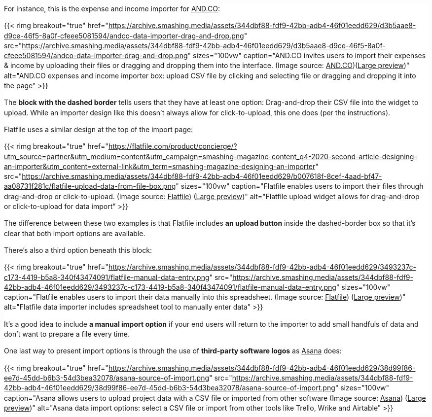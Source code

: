 For instance, this is the expense and income importer for [AND.CO](https://and.co/): 

{{< rimg breakout="true" href="https://archive.smashing.media/assets/344dbf88-fdf9-42bb-adb4-46f01eedd629/d3b5aae8-d9ce-46f5-8a0f-cfeee5081594/andco-data-importer-drag-and-drop.png" src="https://archive.smashing.media/assets/344dbf88-fdf9-42bb-adb4-46f01eedd629/d3b5aae8-d9ce-46f5-8a0f-cfeee5081594/andco-data-importer-drag-and-drop.png" sizes="100vw" caption="AND.CO invites users to import their expenses & income by uploading their files or dragging and dropping them into the interface. (Image source: <a href='https://and.co/'>AND.CO</a>)(<a href='https://archive.smashing.media/assets/344dbf88-fdf9-42bb-adb4-46f01eedd629/d3b5aae8-d9ce-46f5-8a0f-cfeee5081594/andco-data-importer-drag-and-drop.png'>Large preview</a>)" alt="AND.CO expenses and income importer box: upload CSV file by clicking and selecting file or dragging and dropping it into the page" >}}

The **block with the dashed border** tells users that they have at least one option: Drag-and-drop their CSV file into the widget to upload. While an importer design like this doesn’t always allow for click-to-upload, this one does (per the instructions).

Flatfile uses a similar design at the top of the import page: 

{{< rimg breakout="true" href="https://flatfile.com/product/concierge/?utm_source=partner&utm_medium=content&utm_campaign=smashing-magazine-content_q4-2020-second-article-designing-an-importer&utm_content=external-link&utm_term=smashing-magazine-designing-an-importer" src="https://archive.smashing.media/assets/344dbf88-fdf9-42bb-adb4-46f01eedd629/b007618f-8cef-4aad-bf47-aa08731f281c/flatfile-upload-data-from-file-box.png" sizes="100vw" caption="Flatfile enables users to import their files through drag-and-drop or click-to-upload. (Image source: <a href='https://flatfile.com/product/concierge/?utm_source=partner&utm_medium=content&utm_campaign=smashing-magazine-content_q4-2020-second-article-designing-an-importer&utm_content=external-link&utm_term=smashing-magazine-designing-an-importer'>Flatfile</a>) (<a href='https://archive.smashing.media/assets/344dbf88-fdf9-42bb-adb4-46f01eedd629/b007618f-8cef-4aad-bf47-aa08731f281c/flatfile-upload-data-from-file-box.png'>Large preview</a>)" alt="Flatfile upload widget allows for drag-and-drop or click-to-upload for data import" >}}

The difference between these two examples is that Flatfile includes **an upload button** inside the dashed-border box so that it’s clear that both import options are available. 

There’s also a third option beneath this block: 

{{< rimg breakout="true" href="https://archive.smashing.media/assets/344dbf88-fdf9-42bb-adb4-46f01eedd629/3493237c-c173-4419-b5a8-340f43474091/flatfile-manual-data-entry.png" src="https://archive.smashing.media/assets/344dbf88-fdf9-42bb-adb4-46f01eedd629/3493237c-c173-4419-b5a8-340f43474091/flatfile-manual-data-entry.png" sizes="100vw" caption="Flatfile enables users to import their data manually into this spreadsheet. (Image source: <a href='https://flatfile.io/product/concierge/'>Flatfile</a>) (<a href='https://archive.smashing.media/assets/344dbf88-fdf9-42bb-adb4-46f01eedd629/3493237c-c173-4419-b5a8-340f43474091/flatfile-manual-data-entry.png'>Large preview</a>)" alt="Flatfile data importer includes spreadsheet tool to manually enter data" >}}

It’s a good idea to include **a manual import option** if your end users will return to the importer to add small handfuls of data and don’t want to prepare a file every time.

One last way to present import options is through the use of **third-party software logos** as [Asana](https://asana.com/) does: 

{{< rimg breakout="true" href="https://archive.smashing.media/assets/344dbf88-fdf9-42bb-adb4-46f01eedd629/38d99f86-ee7d-45dd-b6b3-54d3bea32078/asana-source-of-import.png" src="https://archive.smashing.media/assets/344dbf88-fdf9-42bb-adb4-46f01eedd629/38d99f86-ee7d-45dd-b6b3-54d3bea32078/asana-source-of-import.png" sizes="100vw" caption="Asana allows users to upload project data with a CSV file or imported from other software (Image source: <a href='https://asana.com/'>Asana</a>) (<a href='https://archive.smashing.media/assets/344dbf88-fdf9-42bb-adb4-46f01eedd629/38d99f86-ee7d-45dd-b6b3-54d3bea32078/asana-source-of-import.png'>Large preview</a>)" alt="Asana data import options: select a CSV file or import from other tools like Trello, Wrike and Airtable" >}}
